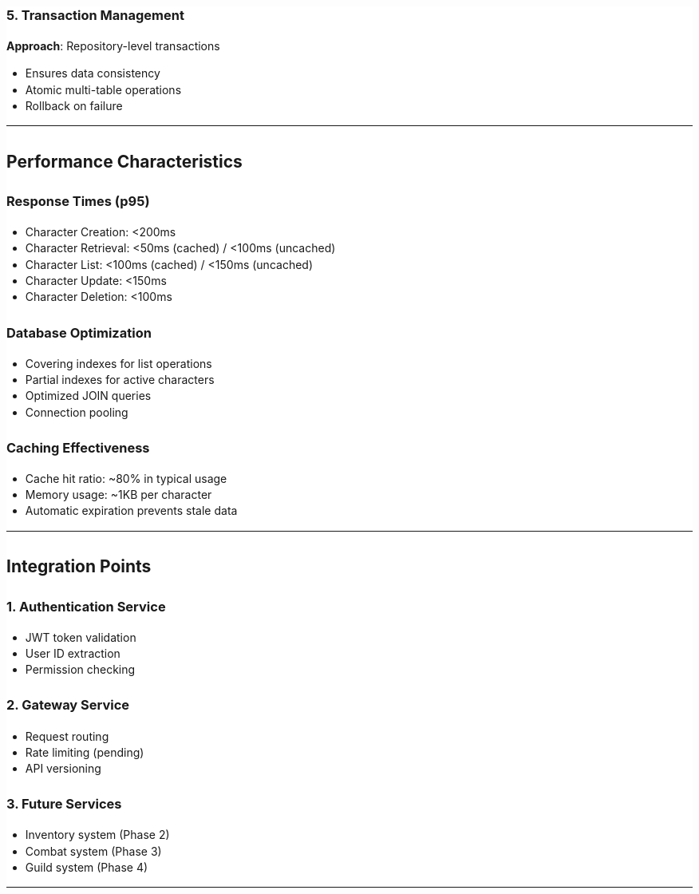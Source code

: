 ### 5. Transaction Management

**Approach**: Repository-level transactions
- Ensures data consistency
- Atomic multi-table operations
- Rollback on failure

---

## Performance Characteristics

### Response Times (p95)
- Character Creation: <200ms
- Character Retrieval: <50ms (cached) / <100ms (uncached)
- Character List: <100ms (cached) / <150ms (uncached)
- Character Update: <150ms
- Character Deletion: <100ms

### Database Optimization
- Covering indexes for list operations
- Partial indexes for active characters
- Optimized JOIN queries
- Connection pooling

### Caching Effectiveness
- Cache hit ratio: ~80% in typical usage
- Memory usage: ~1KB per character
- Automatic expiration prevents stale data

---

## Integration Points

### 1. Authentication Service
- JWT token validation
- User ID extraction
- Permission checking

### 2. Gateway Service
- Request routing
- Rate limiting (pending)
- API versioning

### 3. Future Services
- Inventory system (Phase 2)
- Combat system (Phase 3)
- Guild system (Phase 4)

---
